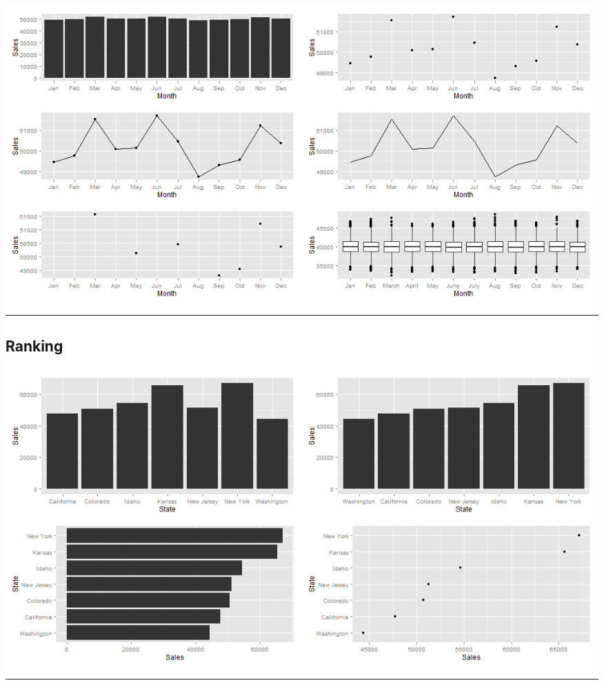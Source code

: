 ![plot of chunk unnamed-chunk-5](assets/fig/unnamed-chunk-5-1.png) 

---
## Ranking

![plot of chunk unnamed-chunk-6](assets/fig/unnamed-chunk-6-1.png) 

---